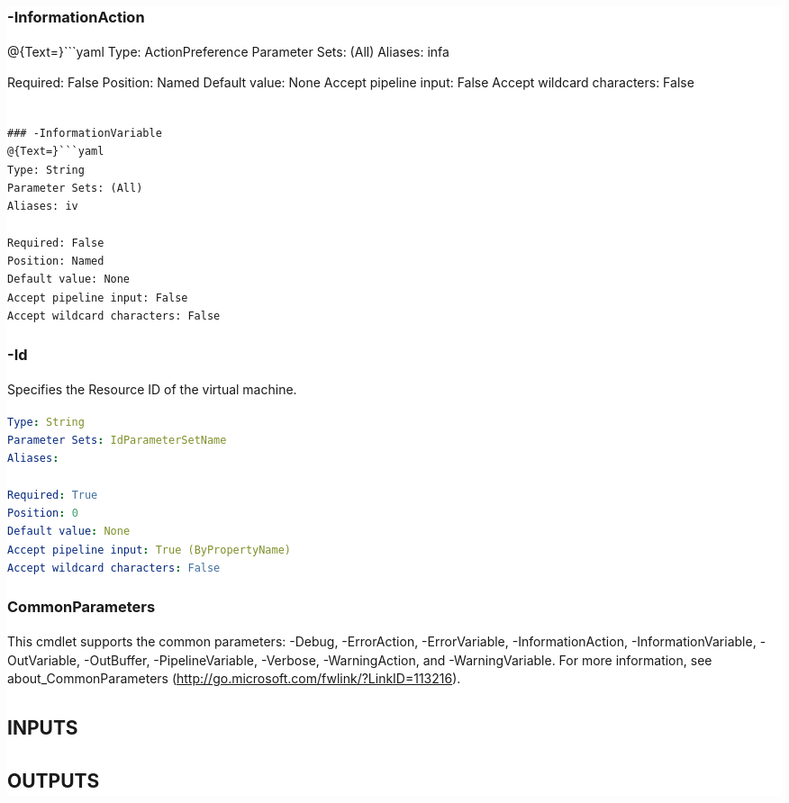 ### -InformationAction
@{Text=}```yaml
Type: ActionPreference
Parameter Sets: (All)
Aliases: infa

Required: False
Position: Named
Default value: None
Accept pipeline input: False
Accept wildcard characters: False
```

### -InformationVariable
@{Text=}```yaml
Type: String
Parameter Sets: (All)
Aliases: iv

Required: False
Position: Named
Default value: None
Accept pipeline input: False
Accept wildcard characters: False
```

### -Id
Specifies the Resource ID of the virtual machine.

```yaml
Type: String
Parameter Sets: IdParameterSetName
Aliases: 

Required: True
Position: 0
Default value: None
Accept pipeline input: True (ByPropertyName)
Accept wildcard characters: False
```

### CommonParameters
This cmdlet supports the common parameters: -Debug, -ErrorAction, -ErrorVariable, -InformationAction, -InformationVariable, -OutVariable, -OutBuffer, -PipelineVariable, -Verbose, -WarningAction, and -WarningVariable. For more information, see about_CommonParameters (http://go.microsoft.com/fwlink/?LinkID=113216).

## INPUTS

## OUTPUTS
